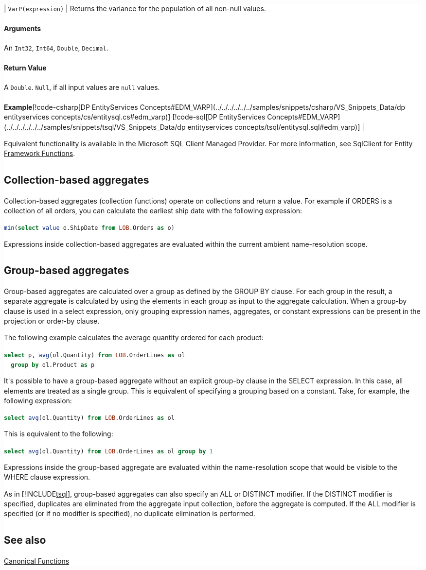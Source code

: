 | `VarP(expression)` | Returns the variance for the population of all non-null values.<br><br>**Arguments**<br><br>An `Int32`, `Int64`, `Double`, `Decimal`.<br><br>**Return Value**<br><br>A `Double`. `Null`, if all input values are `null` values.<br><br>**Example**[!code-csharp[DP EntityServices Concepts#EDM_VARP](../../../../../../samples/snippets/csharp/VS_Snippets_Data/dp entityservices concepts/cs/entitysql.cs#edm_varp)] [!code-sql[DP EntityServices Concepts#EDM_VARP](../../../../../../samples/snippets/tsql/VS_Snippets_Data/dp entityservices concepts/tsql/entitysql.sql#edm_varp)] |

Equivalent functionality is available in the Microsoft SQL Client Managed Provider. For more information, see [SqlClient for Entity Framework Functions](../../../../../../docs/framework/data/adonet/ef/sqlclient-for-ef-functions.md).

## Collection-based aggregates

Collection-based aggregates (collection functions) operate on collections and return a value. For example if ORDERS is a collection of all orders, you can calculate the earliest ship date with the following expression:

```sql
min(select value o.ShipDate from LOB.Orders as o)
```

Expressions inside collection-based aggregates are evaluated within the current ambient name-resolution scope.

## Group-based aggregates

Group-based aggregates are calculated over a group as defined by the GROUP BY clause. For each group in the result, a separate aggregate is calculated by using the elements in each group as input to the aggregate calculation. When a group-by clause is used in a select expression, only grouping expression names, aggregates, or constant expressions can be present in the projection or order-by clause.

The following example calculates the average quantity ordered for each product:

```sql
select p, avg(ol.Quantity) from LOB.OrderLines as ol 
  group by ol.Product as p
```

It's possible to have a group-based aggregate without an explicit group-by clause in the SELECT expression. In this case, all elements are treated as a single group. This is equivalent of specifying a grouping based on a constant. Take, for example, the following expression:

```sql
select avg(ol.Quantity) from LOB.OrderLines as ol
```

This is equivalent to the following:

```sql
select avg(ol.Quantity) from LOB.OrderLines as ol group by 1
```

Expressions inside the group-based aggregate are evaluated within the name-resolution scope that would be visible to the WHERE clause expression.

As in [!INCLUDE[tsql](../../../../../../includes/tsql-md.md)], group-based aggregates can also specify an ALL or DISTINCT modifier. If the DISTINCT modifier is specified, duplicates are eliminated from the aggregate input collection, before the aggregate is computed. If the ALL modifier is specified (or if no modifier is specified), no duplicate elimination is performed.  

## See also

[Canonical Functions](../../../../../../docs/framework/data/adonet/ef/language-reference/canonical-functions.md)
